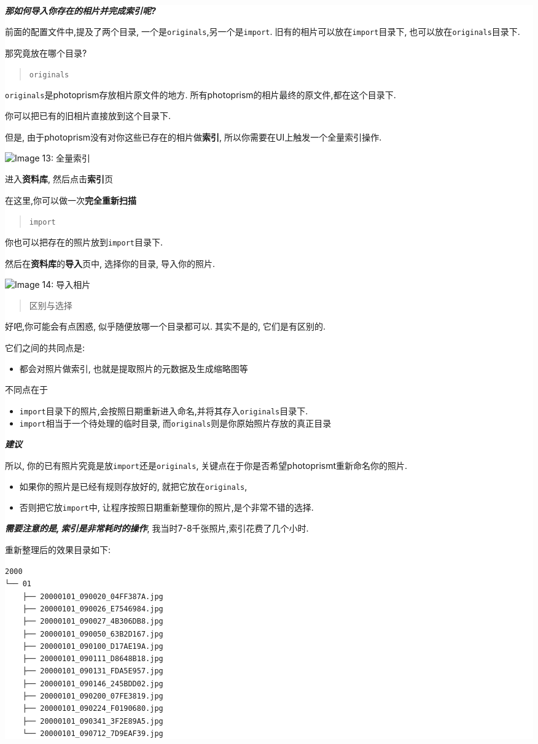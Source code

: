 _**那如何导入你存在的相片并完成索引呢?**_

前面的配置文件中,提及了两个目录, 一个是`originals`,另一个是`import`. 旧有的相片可以放在`import`目录下, 也可以放在`originals`目录下.

那究竟放在哪个目录?

> `originals`

`originals`是photoprism存放相片原文件的地方. 所有photoprism的相片最终的原文件,都在这个目录下.

你可以把已有的旧相片直接放到这个目录下.

但是, 由于photoprism没有对你这些已存在的相片做**索引**, 所以你需要在UI上触发一个全量索引操作.

![Image 13: 全量索引](https://images.fosstea.com/2024/01/photoprism-full-index.webp)

进入**资料库**, 然后点击**索引**页

在这里,你可以做一次**完全重新扫描**

> `import`

你也可以把存在的照片放到`import`目录下.

然后在**资料库**的**导入**页中, 选择你的目录, 导入你的照片.

![Image 14: 导入相片](https://images.fosstea.com/2024/01/photoprism-import-photo.webp)

> 区别与选择

好吧,你可能会有点困惑, 似乎随便放哪一个目录都可以. 其实不是的, 它们是有区别的.

它们之间的共同点是:

*   都会对照片做索引, 也就是提取照片的元数据及生成缩略图等

不同点在于

*   `import`目录下的照片,会按照日期重新进入命名,并将其存入`originals`目录下.
*   `import`相当于一个待处理的临时目录, 而`originals`则是你原始照片存放的真正目录

_**建议**_

所以, 你的已有照片究竟是放`import`还是`originals`, 关键点在于你是否希望photoprismt重新命名你的照片.

*   如果你的照片是已经有规则存放好的, 就把它放在`originals`,
    
*   否则把它放`import`中, 让程序按照日期重新整理你的照片,是个非常不错的选择.
    

_**需要注意的是, 索引是非常耗时的操作**_, 我当时7-8千张照片,索引花费了几个小时.

重新整理后的效果目录如下:

```
2000
└── 01
    ├── 20000101_090020_04FF387A.jpg
    ├── 20000101_090026_E7546984.jpg
    ├── 20000101_090027_4B306DB8.jpg
    ├── 20000101_090050_63B2D167.jpg
    ├── 20000101_090100_D17AE19A.jpg
    ├── 20000101_090111_D8648B18.jpg
    ├── 20000101_090131_FDA5E957.jpg
    ├── 20000101_090146_245BDD02.jpg
    ├── 20000101_090200_07FE3819.jpg
    ├── 20000101_090224_F0190680.jpg
    ├── 20000101_090341_3F2E89A5.jpg
    └── 20000101_090712_7D9EAF39.jpg
```
